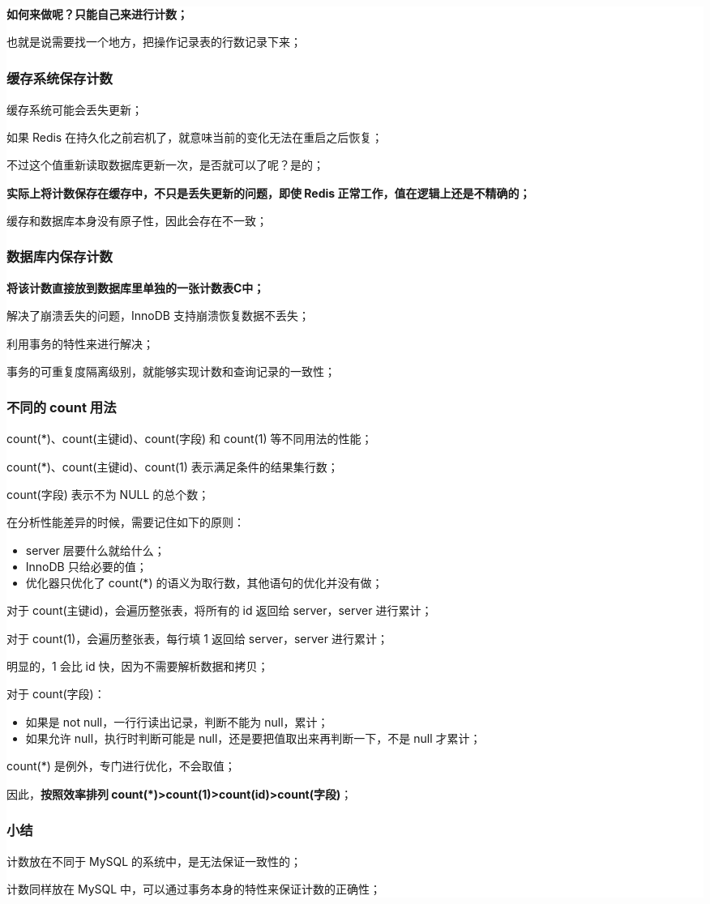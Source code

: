 **如何来做呢？只能自己来进行计数；**

也就是说需要找一个地方，把操作记录表的行数记录下来；

### 缓存系统保存计数

缓存系统可能会丢失更新；

如果 Redis 在持久化之前宕机了，就意味当前的变化无法在重启之后恢复；

不过这个值重新读取数据库更新一次，是否就可以了呢？是的；

**实际上将计数保存在缓存中，不只是丢失更新的问题，即使 Redis 正常工作，值在逻辑上还是不精确的；**

缓存和数据库本身没有原子性，因此会存在不一致；

### 数据库内保存计数

**将该计数直接放到数据库里单独的一张计数表C中；**

解决了崩溃丢失的问题，InnoDB 支持崩溃恢复数据不丢失；

利用事务的特性来进行解决；

事务的可重复度隔离级别，就能够实现计数和查询记录的一致性；

### 不同的 count 用法

count(*)、count(主键id)、count(字段) 和 count(1) 等不同用法的性能；

count(*)、count(主键id)、count(1) 表示满足条件的结果集行数；

count(字段) 表示不为 NULL 的总个数；

在分析性能差异的时候，需要记住如下的原则：

* server 层要什么就给什么；
* InnoDB 只给必要的值；
* 优化器只优化了 count(*) 的语义为取行数，其他语句的优化并没有做；

对于 count(主键id)，会遍历整张表，将所有的 id 返回给 server，server 进行累计；

对于 count(1)，会遍历整张表，每行填 1 返回给 server，server 进行累计；

明显的，1 会比 id 快，因为不需要解析数据和拷贝；

对于 count(字段)：

* 如果是 not null，一行行读出记录，判断不能为 null，累计；
* 如果允许 null，执行时判断可能是 null，还是要把值取出来再判断一下，不是 null 才累计；

count(*) 是例外，专门进行优化，不会取值；

因此，**按照效率排列 count(\*)>count(1)>count(id)>count(字段)**；

### 小结

计数放在不同于 MySQL 的系统中，是无法保证一致性的；

计数同样放在 MySQL 中，可以通过事务本身的特性来保证计数的正确性；
